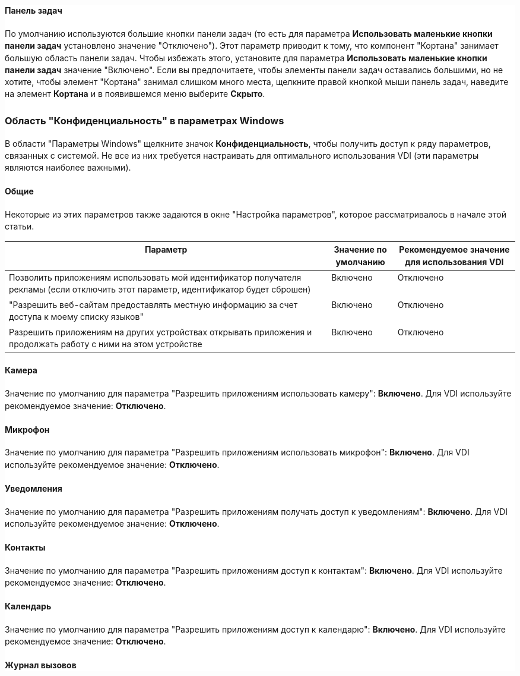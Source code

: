 #### <a name="taskbar"></a>Панель задач
По умолчанию используются большие кнопки панели задач (то есть для параметра **Использовать маленькие кнопки панели задач** установлено значение "Отключено"). Этот параметр приводит к тому, что компонент "Кортана" занимает большую область панели задач. Чтобы избежать этого, установите для параметра **Использовать маленькие кнопки панели задач** значение "Включено". Если вы предпочитаете, чтобы элементы панели задач оставались большими, но не хотите, чтобы элемент "Кортана" занимал слишком много места, щелкните правой кнопкой мыши панель задач, наведите на элемент **Кортана** и в появившемся меню выберите **Скрыто**.

### <a name="in-the-privacy-area-of-windows-settings"></a>Область "Конфиденциальность" в параметрах Windows
В области "Параметры Windows" щелкните значок **Конфиденциальность**, чтобы получить доступ к ряду параметров, связанных с системой. Не все из них требуется настраивать для оптимального использования VDI (эти параметры являются наиболее важными).

#### <a name="general"></a>Общие
Некоторые из этих параметров также задаются в окне "Настройка параметров", которое рассматривалось в начале этой статьи.

|Параметр|Значение по умолчанию|Рекомендуемое значение для использования VDI|  
|-------------------|----------|--------------|
|Позволить приложениям использовать мой идентификатор получателя рекламы (если отключить этот параметр, идентификатор будет сброшен)|  Включено| Отключено|
|"Разрешить веб-сайтам предоставлять местную информацию за счет доступа к моему списку языков"|Включено|Отключено|
|Разрешить приложениям на других устройствах открывать приложения и продолжать работу с ними на этом устройстве|Включено|Отключено|

#### <a name="camera"></a>Камера

Значение по умолчанию для параметра "Разрешить приложениям использовать камеру": **Включено**. Для VDI используйте рекомендуемое значение: **Отключено**.


#### <a name="microphone"></a>Микрофон

Значение по умолчанию для параметра "Разрешить приложениям использовать микрофон": **Включено**. Для VDI используйте рекомендуемое значение: **Отключено**.

#### <a name="notifications"></a>Уведомления

Значение по умолчанию для параметра "Разрешить приложениям получать доступ к уведомлениям": **Включено**. Для VDI используйте рекомендуемое значение: **Отключено**.

#### <a name="contacts"></a>Контакты

Значение по умолчанию для параметра "Разрешить приложениям доступ к контактам": **Включено**. Для VDI используйте рекомендуемое значение: **Отключено**.

#### <a name="calendar"></a>Календарь

Значение по умолчанию для параметра "Разрешить приложениям доступ к календарю": **Включено**. Для VDI используйте рекомендуемое значение: **Отключено**.

#### <a name="call-history"></a>Журнал вызовов

